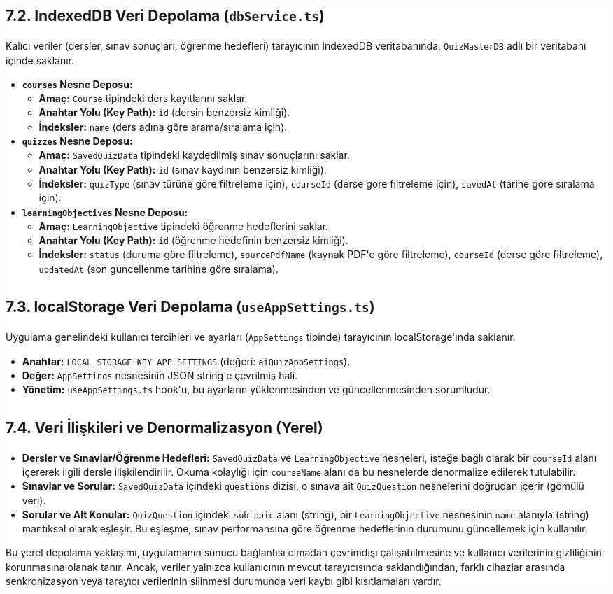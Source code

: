 ## 7.2. IndexedDB Veri Depolama (`dbService.ts`)

Kalıcı veriler (dersler, sınav sonuçları, öğrenme hedefleri) tarayıcının IndexedDB veritabanında, `QuizMasterDB` adlı bir veritabanı içinde saklanır.

-   **`courses` Nesne Deposu:**
    -   **Amaç:** `Course` tipindeki ders kayıtlarını saklar.
    -   **Anahtar Yolu (Key Path):** `id` (dersin benzersiz kimliği).
    -   **İndeksler:** `name` (ders adına göre arama/sıralama için).
-   **`quizzes` Nesne Deposu:**
    -   **Amaç:** `SavedQuizData` tipindeki kaydedilmiş sınav sonuçlarını saklar.
    -   **Anahtar Yolu (Key Path):** `id` (sınav kaydının benzersiz kimliği).
    -   **İndeksler:** `quizType` (sınav türüne göre filtreleme için), `courseId` (derse göre filtreleme için), `savedAt` (tarihe göre sıralama için).
-   **`learningObjectives` Nesne Deposu:**
    -   **Amaç:** `LearningObjective` tipindeki öğrenme hedeflerini saklar.
    -   **Anahtar Yolu (Key Path):** `id` (öğrenme hedefinin benzersiz kimliği).
    -   **İndeksler:** `status` (duruma göre filtreleme), `sourcePdfName` (kaynak PDF'e göre filtreleme), `courseId` (derse göre filtreleme), `updatedAt` (son güncellenme tarihine göre sıralama).

## 7.3. localStorage Veri Depolama (`useAppSettings.ts`)

Uygulama genelindeki kullanıcı tercihleri ve ayarları (`AppSettings` tipinde) tarayıcının localStorage'ında saklanır.

-   **Anahtar:** `LOCAL_STORAGE_KEY_APP_SETTINGS` (değeri: `aiQuizAppSettings`).
-   **Değer:** `AppSettings` nesnesinin JSON string'e çevrilmiş hali.
-   **Yönetim:** `useAppSettings.ts` hook'u, bu ayarların yüklenmesinden ve güncellenmesinden sorumludur.

## 7.4. Veri İlişkileri ve Denormalizasyon (Yerel)

-   **Dersler ve Sınavlar/Öğrenme Hedefleri:** `SavedQuizData` ve `LearningObjective` nesneleri, isteğe bağlı olarak bir `courseId` alanı içererek ilgili dersle ilişkilendirilir. Okuma kolaylığı için `courseName` alanı da bu nesnelerde denormalize edilerek tutulabilir.
-   **Sınavlar ve Sorular:** `SavedQuizData` içindeki `questions` dizisi, o sınava ait `QuizQuestion` nesnelerini doğrudan içerir (gömülü veri).
-   **Sorular ve Alt Konular:** `QuizQuestion` içindeki `subtopic` alanı (string), bir `LearningObjective` nesnesinin `name` alanıyla (string) mantıksal olarak eşleşir. Bu eşleşme, sınav performansına göre öğrenme hedeflerinin durumunu güncellemek için kullanılır.

Bu yerel depolama yaklaşımı, uygulamanın sunucu bağlantısı olmadan çevrimdışı çalışabilmesine ve kullanıcı verilerinin gizliliğinin korunmasına olanak tanır. Ancak, veriler yalnızca kullanıcının mevcut tarayıcısında saklandığından, farklı cihazlar arasında senkronizasyon veya tarayıcı verilerinin silinmesi durumunda veri kaybı gibi kısıtlamaları vardır.
